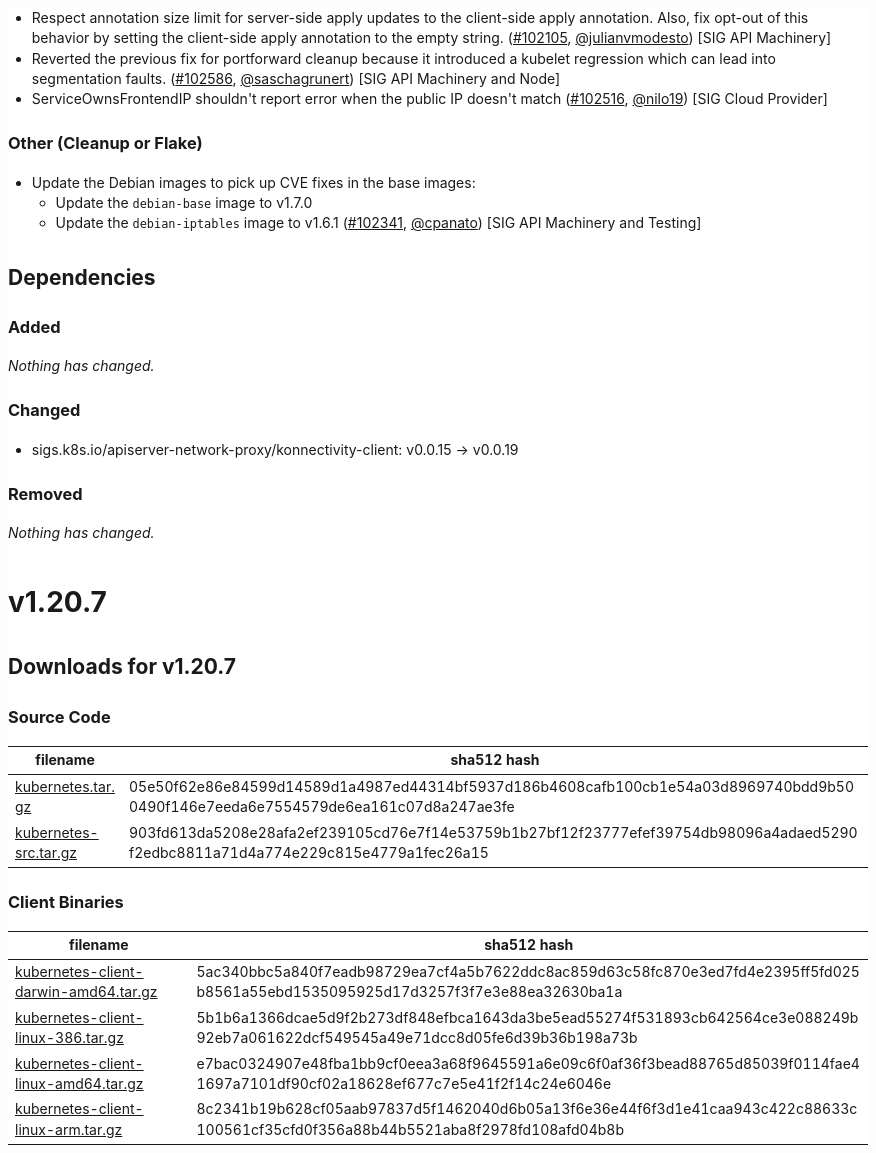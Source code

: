 - Respect annotation size limit for server-side apply updates to the client-side apply annotation. Also, fix opt-out of this behavior by setting the client-side apply annotation to the empty string. ([#102105](https://github.com/kubernetes/kubernetes/pull/102105), [@julianvmodesto](https://github.com/julianvmodesto)) [SIG API Machinery]
- Reverted the previous fix for portforward cleanup because it introduced a kubelet regression which can lead into segmentation faults. ([#102586](https://github.com/kubernetes/kubernetes/pull/102586), [@saschagrunert](https://github.com/saschagrunert)) [SIG API Machinery and Node]
- ServiceOwnsFrontendIP shouldn't report error when the public IP doesn't match ([#102516](https://github.com/kubernetes/kubernetes/pull/102516), [@nilo19](https://github.com/nilo19)) [SIG Cloud Provider]

### Other (Cleanup or Flake)

- Update the Debian images to pick up CVE fixes in the base images:
  - Update the `debian-base` image to v1.7.0
  - Update the `debian-iptables` image to v1.6.1 ([#102341](https://github.com/kubernetes/kubernetes/pull/102341), [@cpanato](https://github.com/cpanato)) [SIG API Machinery and Testing]

## Dependencies

### Added
_Nothing has changed._

### Changed
- sigs.k8s.io/apiserver-network-proxy/konnectivity-client: v0.0.15 → v0.0.19

### Removed
_Nothing has changed._



# v1.20.7


## Downloads for v1.20.7

### Source Code

filename | sha512 hash
-------- | -----------
[kubernetes.tar.gz](https://dl.k8s.io/v1.20.7/kubernetes.tar.gz) | 05e50f62e86e84599d14589d1a4987ed44314bf5937d186b4608cafb100cb1e54a03d8969740bdd9b500490f146e7eeda6e7554579de6ea161c07d8a247ae3fe
[kubernetes-src.tar.gz](https://dl.k8s.io/v1.20.7/kubernetes-src.tar.gz) | 903fd613da5208e28afa2ef239105cd76e7f14e53759b1b27bf12f23777efef39754db98096a4adaed5290f2edbc8811a71d4a774e229c815e4779a1fec26a15

### Client Binaries

filename | sha512 hash
-------- | -----------
[kubernetes-client-darwin-amd64.tar.gz](https://dl.k8s.io/v1.20.7/kubernetes-client-darwin-amd64.tar.gz) | 5ac340bbc5a840f7eadb98729ea7cf4a5b7622ddc8ac859d63c58fc870e3ed7fd4e2395ff5fd025b8561a55ebd1535095925d17d3257f3f7e3e88ea32630ba1a
[kubernetes-client-linux-386.tar.gz](https://dl.k8s.io/v1.20.7/kubernetes-client-linux-386.tar.gz) | 5b1b6a1366dcae5d9f2b273df848efbca1643da3be5ead55274f531893cb642564ce3e088249b92eb7a061622dcf549545a49e71dcc8d05fe6d39b36b198a73b
[kubernetes-client-linux-amd64.tar.gz](https://dl.k8s.io/v1.20.7/kubernetes-client-linux-amd64.tar.gz) | e7bac0324907e48fba1bb9cf0eea3a68f9645591a6e09c6f0af36f3bead88765d85039f0114fae41697a7101df90cf02a18628ef677c7e5e41f2f14c24e6046e
[kubernetes-client-linux-arm.tar.gz](https://dl.k8s.io/v1.20.7/kubernetes-client-linux-arm.tar.gz) | 8c2341b19b628cf05aab97837d5f1462040d6b05a13f6e36e44f6f3d1e41caa943c422c88633c100561cf35cfd0f356a88b44b5521aba8f2978fd108afd04b8b